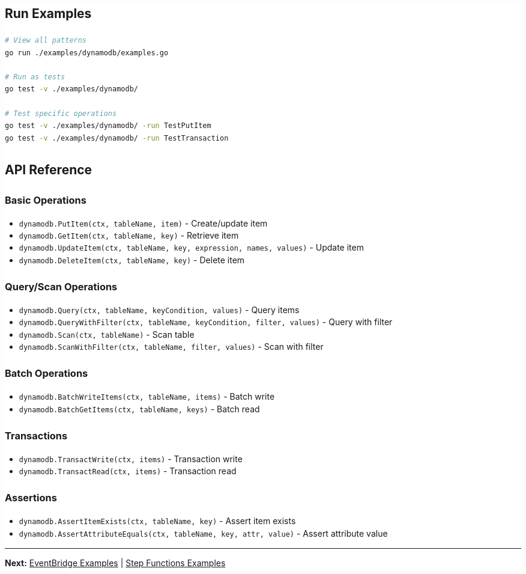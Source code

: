 ## Run Examples

```bash
# View all patterns
go run ./examples/dynamodb/examples.go

# Run as tests
go test -v ./examples/dynamodb/

# Test specific operations
go test -v ./examples/dynamodb/ -run TestPutItem
go test -v ./examples/dynamodb/ -run TestTransaction
```

## API Reference

### Basic Operations
- `dynamodb.PutItem(ctx, tableName, item)` - Create/update item
- `dynamodb.GetItem(ctx, tableName, key)` - Retrieve item
- `dynamodb.UpdateItem(ctx, tableName, key, expression, names, values)` - Update item
- `dynamodb.DeleteItem(ctx, tableName, key)` - Delete item

### Query/Scan Operations
- `dynamodb.Query(ctx, tableName, keyCondition, values)` - Query items
- `dynamodb.QueryWithFilter(ctx, tableName, keyCondition, filter, values)` - Query with filter
- `dynamodb.Scan(ctx, tableName)` - Scan table
- `dynamodb.ScanWithFilter(ctx, tableName, filter, values)` - Scan with filter

### Batch Operations
- `dynamodb.BatchWriteItems(ctx, tableName, items)` - Batch write
- `dynamodb.BatchGetItems(ctx, tableName, keys)` - Batch read

### Transactions
- `dynamodb.TransactWrite(ctx, items)` - Transaction write
- `dynamodb.TransactRead(ctx, items)` - Transaction read

### Assertions
- `dynamodb.AssertItemExists(ctx, tableName, key)` - Assert item exists
- `dynamodb.AssertAttributeEquals(ctx, tableName, key, attr, value)` - Assert attribute value

---

**Next:** [EventBridge Examples](../eventbridge/) | [Step Functions Examples](../stepfunctions/)